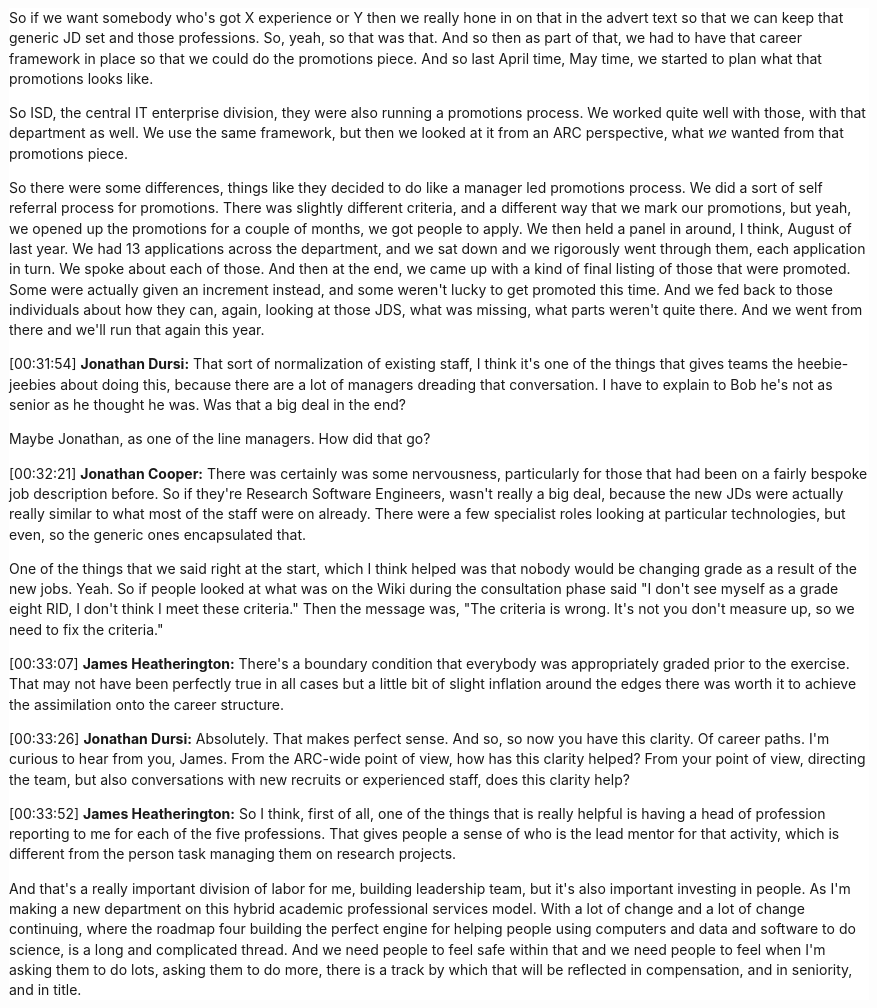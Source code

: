 So if we want somebody who's got X experience or Y then we really hone in on that in the advert text so that we can keep that generic JD set and those professions. So, yeah, so that was that. And so then as part of that, we had to have that career framework in place so that we could do the promotions piece. And so last April time, May time, we started to plan what that promotions looks like.

So ISD, the central IT enterprise division, they were also running a promotions process. We worked quite well with those, with that department as well. We use the same framework, but then we looked at it from an ARC perspective, what _we_ wanted from that promotions piece.

So there were some differences, things like they decided to do like a manager led promotions process. We did a sort of self referral process for promotions. There was slightly different criteria, and a different way that we mark our promotions, but yeah, we opened up the promotions for a couple of months, we got people to apply. We then held a panel in around, I think, August of last year. We had 13 applications across the department, and we sat down and we rigorously went through them, each application in turn. We spoke about each of those. And then at the end, we came up with a kind of final listing of those that were promoted. Some were actually given an increment instead, and some weren't lucky to get promoted this time. And we fed back to those individuals about how they can, again, looking at those JDS, what was missing, what parts weren't quite there. And we went from there and we'll run that again this year.

[00:31:54] **Jonathan Dursi:** That sort of normalization of existing staff, I think it's one of the things that gives teams the heebie-jeebies about doing this, because there are a lot of managers dreading that conversation. I have to explain to Bob he's not as senior as he thought he was. Was that a big deal in the end?

Maybe Jonathan, as one of the line managers. How did that go?

[00:32:21] **Jonathan Cooper:** There was certainly was some nervousness, particularly for those that had been on a fairly bespoke job description before. So if they're Research Software Engineers, wasn't really a big deal, because the new JDs were actually really similar to what most of the staff were on already. There were a few specialist roles looking at particular technologies, but even, so the generic ones encapsulated that.

One of the things that we said right at the start, which I think helped was that nobody would be changing grade as a result of the new jobs. Yeah. So if people looked at what was on the Wiki during the consultation phase said &quot;I don't see myself as a grade eight RID, I don't think I meet these criteria.&quot; Then the message was, &quot;The criteria is wrong. It's not you don't measure up, so we need to fix the criteria.&quot;

[00:33:07] **James Heatherington:** There's a boundary condition that everybody was appropriately graded prior to the exercise. That may not have been perfectly true in all cases but a little bit of slight inflation around the edges there was worth it to achieve the assimilation onto the career structure.

[00:33:26] **Jonathan Dursi:** Absolutely. That makes perfect sense. And so, so now you have this clarity. Of career paths. I'm curious to hear from you, James. From the ARC-wide point of view, how has this clarity helped? From your point of view, directing the team, but also conversations with new recruits or experienced staff, does this clarity help?

[00:33:52] **James Heatherington:** So I think, first of all, one of the things that is really helpful is having a head of profession reporting to me for each of the five professions. That gives people a sense of who is the lead mentor for that activity, which is different from the person task managing them on research projects.

And that's a really important division of labor for me, building leadership team, but it's also important investing in people. As I'm making a new department on this hybrid academic professional services model. With a lot of change and a lot of change continuing, where the roadmap four building the perfect engine for helping people using computers and data and software to do science, is a long and complicated thread. And we need people to feel safe within that and we need people to feel when I'm asking them to do lots, asking them to do more, there is a track by which that will be reflected in compensation, and in seniority, and in title.
